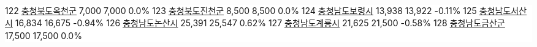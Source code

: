   <tr class="item">
    <td>122</td>
    <td><a href="/apt/충청북도옥천군">충청북도옥천군</a></td>
    <td>7,000</td>
    <td>7,000</td>
    <td>0.0%</td>
  </tr>

  <tr class="item">
    <td>123</td>
    <td><a href="/apt/충청북도진천군">충청북도진천군</a></td>
    <td>8,500</td>
    <td>8,500</td>
    <td>0.0%</td>
  </tr>

  <tr class="item">
    <td>124</td>
    <td><a href="/apt/충청남도보령시">충청남도보령시</a></td>
    <td>13,938</td>
    <td>13,922</td>
    <td>-0.11%</td>
  </tr>

  <tr class="item">
    <td>125</td>
    <td><a href="/apt/충청남도서산시">충청남도서산시</a></td>
    <td>16,834</td>
    <td>16,675</td>
    <td>-0.94%</td>
  </tr>

  <tr class="item">
    <td>126</td>
    <td><a href="/apt/충청남도논산시">충청남도논산시</a></td>
    <td>25,391</td>
    <td>25,547</td>
    <td>0.62%</td>
  </tr>

  <tr class="item">
    <td>127</td>
    <td><a href="/apt/충청남도계룡시">충청남도계룡시</a></td>
    <td>21,625</td>
    <td>21,500</td>
    <td>-0.58%</td>
  </tr>

  <tr class="item">
    <td>128</td>
    <td><a href="/apt/충청남도금산군">충청남도금산군</a></td>
    <td>17,500</td>
    <td>17,500</td>
    <td>0.0%</td>
  </tr>
